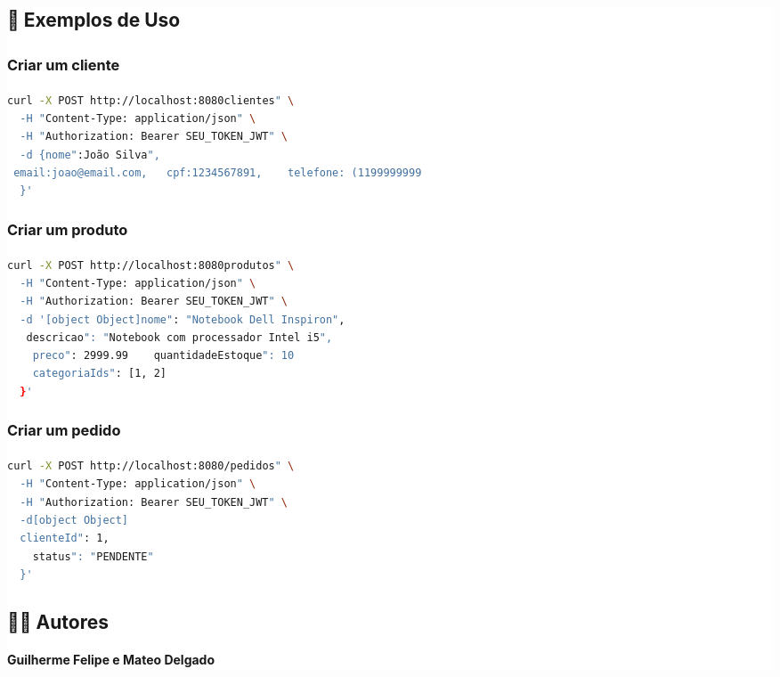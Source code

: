 ## 📝 Exemplos de Uso

### Criar um cliente
```bash
curl -X POST http://localhost:8080clientes" \
  -H "Content-Type: application/json" \
  -H "Authorization: Bearer SEU_TOKEN_JWT" \
  -d {nome":João Silva",
 email:joao@email.com,   cpf:1234567891,    telefone: (1199999999
  }'
```

### Criar um produto
```bash
curl -X POST http://localhost:8080produtos" \
  -H "Content-Type: application/json" \
  -H "Authorization: Bearer SEU_TOKEN_JWT" \
  -d '[object Object]nome": "Notebook Dell Inspiron",
   descricao": "Notebook com processador Intel i5",
    preco": 2999.99    quantidadeEstoque": 10
    categoriaIds": [1, 2]
  }'
```

### Criar um pedido
```bash
curl -X POST http://localhost:8080/pedidos" \
  -H "Content-Type: application/json" \
  -H "Authorization: Bearer SEU_TOKEN_JWT" \
  -d[object Object]
  clienteId": 1,
    status": "PENDENTE"
  }'
```
## 👨‍💻 Autores

**Guilherme Felipe e Mateo Delgado**
